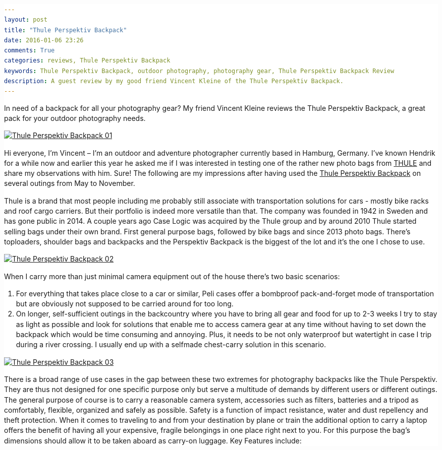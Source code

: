 ```yaml
---
layout: post
title: "Thule Perspektiv Backpack"
date: 2016-01-06 23:26
comments: True
categories: reviews, Thule Perspektiv Backpack
keywords: Thule Perspektiv Backpack, outdoor photography, photography gear, Thule Perspektiv Backpack Review
description: A guest review by my good friend Vincent Kleine of the Thule Perspektiv Backpack.
---
```


In need of a backpack for all your photography gear? My friend Vincent Kleine reviews the Thule Perspektiv Backpack, a great pack for your outdoor photography needs. 

<a data-flickr-embed="true"  href="https://www.flickr.com/photos/hendrikmorkel/23580477794/in/dateposted/" title="Thule Perspektiv Backpack 01"><img src="https://farm2.staticflickr.com/1481/23580477794_5f616a66f4_b.jpg" width="1024" height="683" alt="Thule Perspektiv Backpack 01"></a><script async src="//embedr.flickr.com/assets/client-code.js" charset="utf-8"></script>



Hi everyone, I’m Vincent – I’m an outdoor and adventure photographer currently based in Hamburg, Germany. I’ve known Hendrik for a while now and earlier this year he asked me if I was interested in testing one of the rather new photo bags from [THULE](http://www.thule.com/) and share my observations with him. Sure! The following are my impressions after having used the [Thule Perspektiv Backpack](http://www.thule.com/en/fi/products/bags-and-cases/camera-bags-and-cases/camera-backpacks/thule-perspektiv-backpack-_-tl_85854227995_v2) on several outings from May to November.

Thule is a brand that most people including me probably still associate with transportation solutions for cars - mostly bike racks and roof cargo carriers. But their portfolio is indeed more versatile than that. The company was founded in 1942 in Sweden and has gone public in 2014. A couple years ago Case Logic was acquired by the Thule group and by around 2010 Thule started selling bags under their own brand. First general purpose bags, followed by bike bags and since 2013 photo bags. There’s toploaders, shoulder bags and backpacks and the Perspektiv Backpack is the biggest of the lot and it’s the one I chose to use. 

<a data-flickr-embed="true"  href="https://www.flickr.com/photos/hendrikmorkel/23580477964/in/dateposted/" title="Thule Perspektiv Backpack 02"><img src="https://farm2.staticflickr.com/1639/23580477964_9508d57290_b.jpg" width="1024" height="683" alt="Thule Perspektiv Backpack 02"></a><script async src="//embedr.flickr.com/assets/client-code.js" charset="utf-8"></script>

When I carry more than just minimal camera equipment out of the house there’s two basic scenarios:

1.  For everything that takes place close to a car or similar, Peli cases offer a bombproof pack-and-forget mode of transportation but are obviously not supposed to be carried around for too long.
2. On longer, self-sufficient outings in the backcountry where you have to bring all gear and food for up to 2-3 weeks I try to stay as light as possible and look for solutions that enable me to access camera gear at any time without having to set down the backpack which would be time consuming and annoying. Plus, it needs to be not only waterproof but watertight in case I trip during a river crossing. I usually end up with a selfmade chest-carry solution in this scenario. 

<a data-flickr-embed="true"  href="https://www.flickr.com/photos/hendrikmorkel/24208684595/in/dateposted/" title="Thule Perspektiv Backpack 03"><img src="https://farm2.staticflickr.com/1645/24208684595_9f663daa8f_b.jpg" width="683" height="1024" alt="Thule Perspektiv Backpack 03"></a><script async src="//embedr.flickr.com/assets/client-code.js" charset="utf-8"></script>

There is a broad range of use cases in the gap between these two extremes for photography backpacks like the Thule Perspektiv. They are thus not designed for one specific purpose only but serve a multitude of demands by different users or different outings. The general purpose of course is to carry a reasonable camera system, accessories such as filters, batteries and a tripod as comfortably, flexible, organized and safely as possible. Safety is a function of impact resistance, water and dust repellency and theft protection. When it comes to traveling to and from your destination by plane or train the additional option to carry a laptop offers the benefit of having all your expensive, fragile belongings in one place right next to you. For this purpose the bag’s dimensions should allow it to be taken aboard as carry-on luggage. Key Features include:

